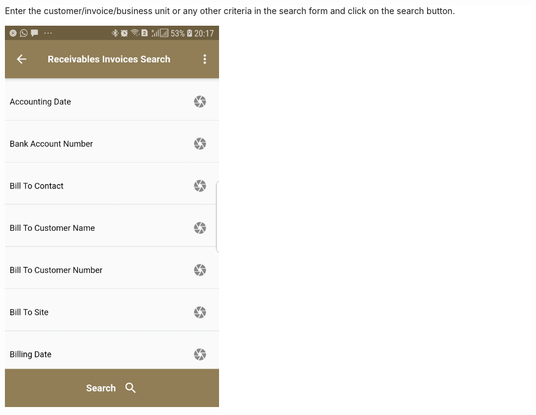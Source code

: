 Enter the customer/invoice/business unit or any other criteria in the search form and click on the search button.

<img src="/images/ScreenShots/document/oracle/ar_invoice/rikdata_oracle_ar_invoice_02.jpg" width="350"/>